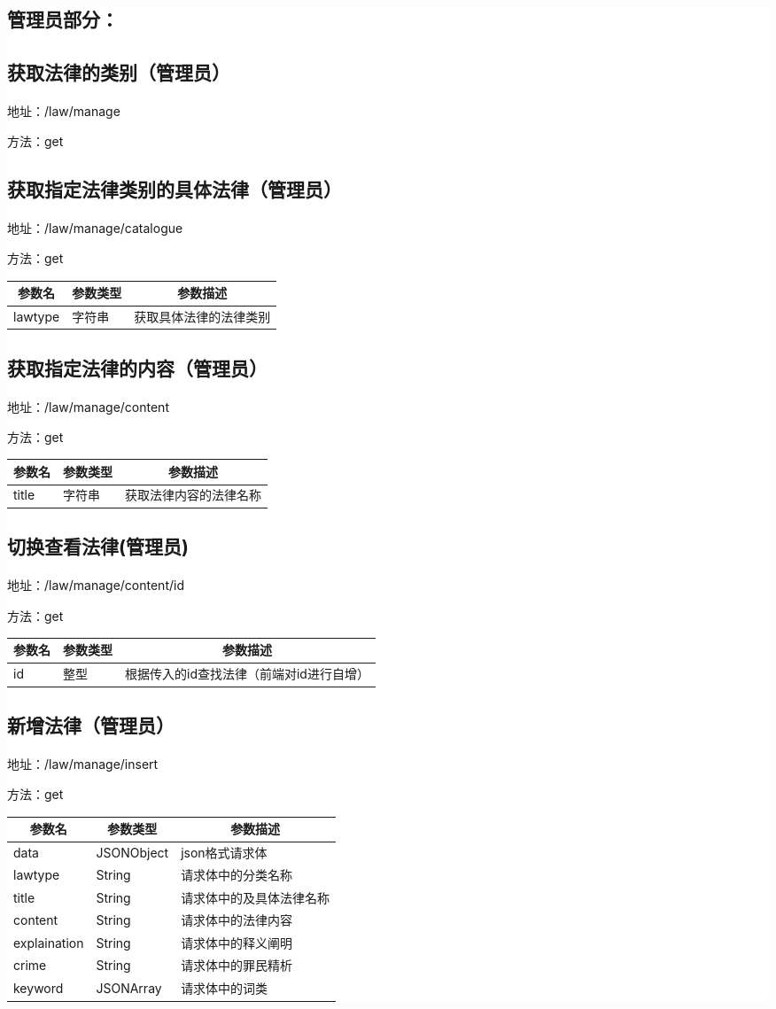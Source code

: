 ## 管理员部分：

## 获取法律的类别（管理员）

地址：/law/manage

方法：get

## 获取指定法律类别的具体法律（管理员）

地址：/law/manage/catalogue

方法：get

| 参数名  | 参数类型 | 参数描述               |
| ------- | -------- | ---------------------- |
| lawtype | 字符串   | 获取具体法律的法律类别 |

## 获取指定法律的内容（管理员）

地址：/law/manage/content

方法：get

| 参数名 | 参数类型 | 参数描述               |
| ------ | -------- | ---------------------- |
| title  | 字符串   | 获取法律内容的法律名称 |

## 切换查看法律(管理员)

地址：/law/manage/content/id

方法：get

| 参数名 | 参数类型 | 参数描述                                 |
| ------ | -------- | ---------------------------------------- |
| id     | 整型     | 根据传入的id查找法律（前端对id进行自增） |

## 新增法律（管理员）

地址：/law/manage/insert

方法：get

| 参数名       | 参数类型   | 参数描述                 |
| ------------ | ---------- | ------------------------ |
| data         | JSONObject | json格式请求体           |
| lawtype      | String     | 请求体中的分类名称       |
| title        | String     | 请求体中的及具体法律名称 |
| content      | String     | 请求体中的法律内容       |
| explaination | String     | 请求体中的释义阐明       |
| crime        | String     | 请求体中的罪民精析       |
| keyword      | JSONArray  | 请求体中的词类           |
